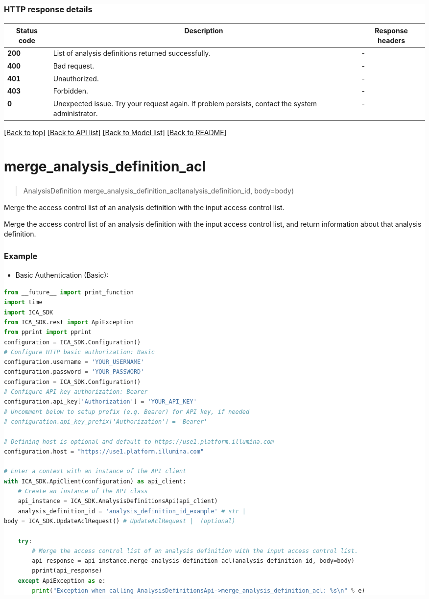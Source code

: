 ### HTTP response details
| Status code | Description | Response headers |
|-------------|-------------|------------------|
**200** | List of analysis definitions returned successfully. |  -  |
**400** | Bad request. |  -  |
**401** | Unauthorized. |  -  |
**403** | Forbidden. |  -  |
**0** | Unexpected issue. Try your request again. If problem persists, contact the system administrator. |  -  |

[[Back to top]](#) [[Back to API list]](../README.md#documentation-for-api-endpoints) [[Back to Model list]](../README.md#documentation-for-models) [[Back to README]](../README.md)

# **merge_analysis_definition_acl**
> AnalysisDefinition merge_analysis_definition_acl(analysis_definition_id, body=body)

Merge the access control list of an analysis definition with the input access control list.

Merge the access control list of an analysis definition with the input access control list, and return information about that analysis definition.

### Example

* Basic Authentication (Basic):
```python
from __future__ import print_function
import time
import ICA_SDK
from ICA_SDK.rest import ApiException
from pprint import pprint
configuration = ICA_SDK.Configuration()
# Configure HTTP basic authorization: Basic
configuration.username = 'YOUR_USERNAME'
configuration.password = 'YOUR_PASSWORD'
configuration = ICA_SDK.Configuration()
# Configure API key authorization: Bearer
configuration.api_key['Authorization'] = 'YOUR_API_KEY'
# Uncomment below to setup prefix (e.g. Bearer) for API key, if needed
# configuration.api_key_prefix['Authorization'] = 'Bearer'

# Defining host is optional and default to https://use1.platform.illumina.com
configuration.host = "https://use1.platform.illumina.com"

# Enter a context with an instance of the API client
with ICA_SDK.ApiClient(configuration) as api_client:
    # Create an instance of the API class
    api_instance = ICA_SDK.AnalysisDefinitionsApi(api_client)
    analysis_definition_id = 'analysis_definition_id_example' # str | 
body = ICA_SDK.UpdateAclRequest() # UpdateAclRequest |  (optional)

    try:
        # Merge the access control list of an analysis definition with the input access control list.
        api_response = api_instance.merge_analysis_definition_acl(analysis_definition_id, body=body)
        pprint(api_response)
    except ApiException as e:
        print("Exception when calling AnalysisDefinitionsApi->merge_analysis_definition_acl: %s\n" % e)
```
